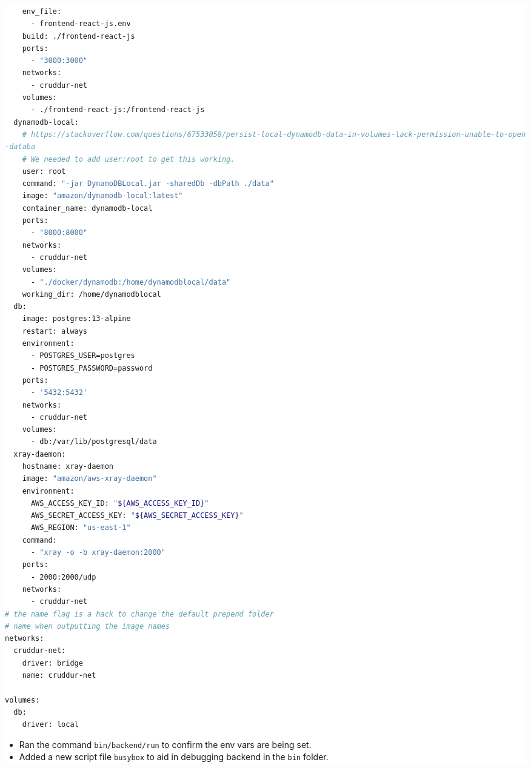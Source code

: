 ```sh
    env_file:
      - frontend-react-js.env
    build: ./frontend-react-js
    ports:
      - "3000:3000"
    networks:
      - cruddur-net
    volumes:
      - ./frontend-react-js:/frontend-react-js
  dynamodb-local:
    # https://stackoverflow.com/questions/67533058/persist-local-dynamodb-data-in-volumes-lack-permission-unable-to-open-databa
    # We needed to add user:root to get this working.
    user: root
    command: "-jar DynamoDBLocal.jar -sharedDb -dbPath ./data"
    image: "amazon/dynamodb-local:latest"
    container_name: dynamodb-local
    ports:
      - "8000:8000"
    networks:
      - cruddur-net
    volumes:
      - "./docker/dynamodb:/home/dynamodblocal/data"
    working_dir: /home/dynamodblocal
  db:
    image: postgres:13-alpine
    restart: always
    environment:
      - POSTGRES_USER=postgres
      - POSTGRES_PASSWORD=password
    ports:
      - '5432:5432'
    networks:
      - cruddur-net
    volumes: 
      - db:/var/lib/postgresql/data
  xray-daemon:
    hostname: xray-daemon
    image: "amazon/aws-xray-daemon"
    environment:
      AWS_ACCESS_KEY_ID: "${AWS_ACCESS_KEY_ID}"
      AWS_SECRET_ACCESS_KEY: "${AWS_SECRET_ACCESS_KEY}"
      AWS_REGION: "us-east-1"
    command:
      - "xray -o -b xray-daemon:2000"
    ports:
      - 2000:2000/udp
    networks:
      - cruddur-net
# the name flag is a hack to change the default prepend folder
# name when outputting the image names
networks: 
  cruddur-net:
    driver: bridge
    name: cruddur-net

volumes:
  db:
    driver: local
```
- Ran the command `bin/backend/run` to confirm the env vars are being set.
- Added a new script file `busybox` to aid in debugging backend in the `bin` folder.
```sh
```